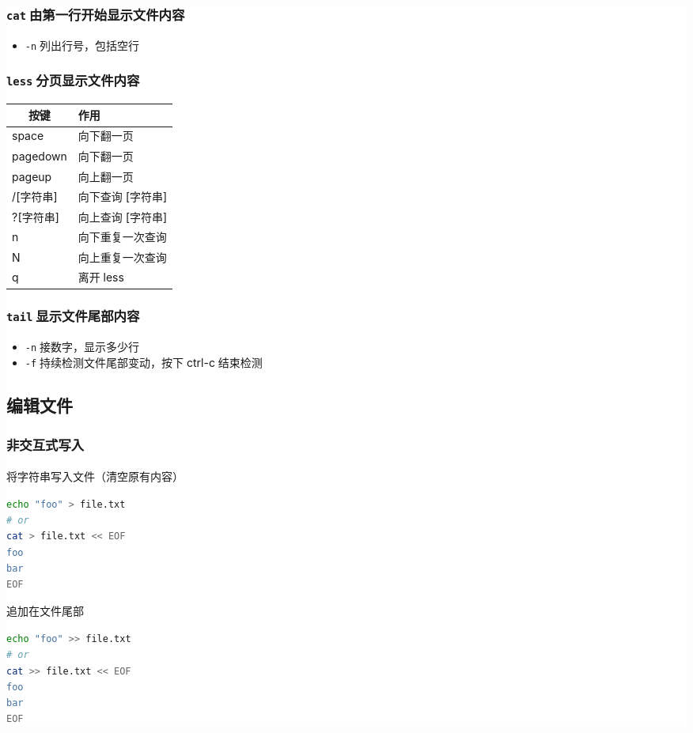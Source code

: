 ### `cat` 由第一行开始显示文件内容

- `-n` 列出行号，包括空行

### `less` 分页显示文件内容

| 按键      | 作用              |
| --------- | :---------------- |
| space     | 向下翻一页        |
| pagedown  | 向下翻一页        |
| pageup    | 向上翻一页        |
| /[字符串] | 向下查询 [字符串] |
| ?[字符串] | 向上查询 [字符串] |
| n         | 向下重复一次查询  |
| N         | 向上重复一次查询  |
| q         | 离开 less         |

### `tail` 显示文件尾部内容

- `-n` 接数字，显示多少行
- `-f` 持续检测文件尾部变动，按下 ctrl-c 结束检测

## 编辑文件

### 非交互式写入

将字符串写入文件（清空原有内容）

```bash
echo "foo" > file.txt
# or
cat > file.txt << EOF
foo
bar
EOF
```

追加在文件尾部

```bash
echo "foo" >> file.txt
# or
cat >> file.txt << EOF
foo
bar
EOF
```


[comment]: <> (TODO: 末尾带 / 与否影响结果)